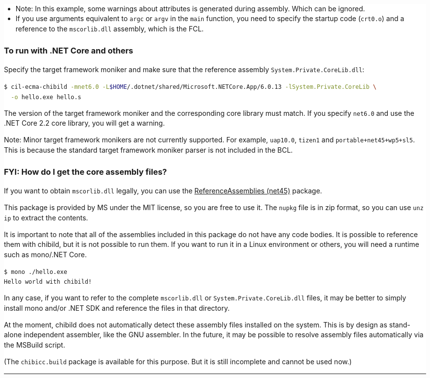 * Note: In this example, some warnings about attributes is generated during assembly.
  Which can be ignored.
* If you use arguments equivalent to `argc` or `argv` in the `main` function,
  you need to specify the startup code (`crt0.o`) and a reference to the `mscorlib.dll` assembly, which is the FCL.

### To run with .NET Core and others

Specify the target framework moniker and make sure that the reference assembly `System.Private.CoreLib.dll`:

```bash
$ cil-ecma-chibild -mnet6.0 -L$HOME/.dotnet/shared/Microsoft.NETCore.App/6.0.13 -lSystem.Private.CoreLib \
  -o hello.exe hello.s
```

The version of the target framework moniker and the corresponding core library must match.
If you specify `net6.0` and use the .NET Core 2.2 core library, you will get a warning.

Note: Minor target framework monikers are not currently supported.
For example, `uap10.0`, `tizen1` and `portable+net45+wp5+sl5`.
This is because the standard target framework moniker parser is not included in the BCL.

### FYI: How do I get the core assembly files?

If you want to obtain `mscorlib.dll` legally,
you can use the [ReferenceAssemblies (net45)](https://www.nuget.org/packages/microsoft.netframework.referenceassemblies.net45) package.

This package is provided by MS under the MIT license, so you are free to use it.
The `nupkg` file is in zip format, so you can use `unzip` to extract the contents.

It is important to note that all of the assemblies included in this package do not have any code bodies.
It is possible to reference them with chibild, but it is not possible to run them.
If you want to run it in a Linux environment or others, you will need a runtime such as mono/.NET Core.

```bash
$ mono ./hello.exe
Hello world with chibild!
```

In any case, if you want to refer to the complete `mscorlib.dll` or `System.Private.CoreLib.dll` files,
it may be better to simply install mono and/or .NET SDK and reference the files in that directory.

At the moment, chibild does not automatically detect these assembly files installed on the system.
This is by design as stand-alone independent assembler, like the GNU assembler.
In the future, it may be possible to resolve assembly files automatically via the MSBuild script.

(The `chibicc.build` package is available for this purpose. But it is still incomplete and cannot be used now.)


----
